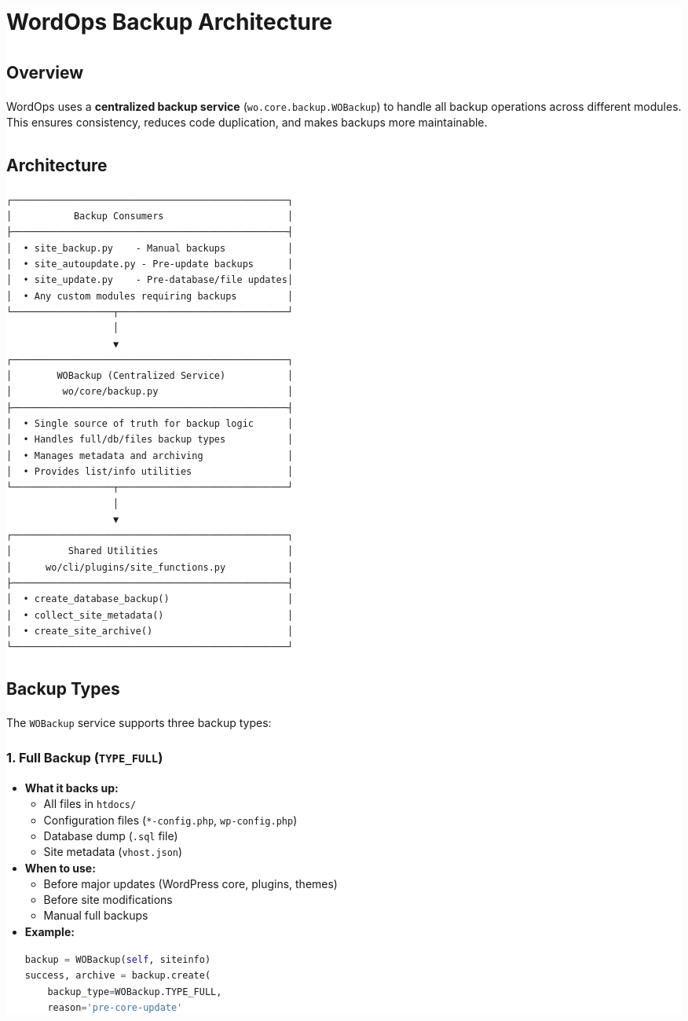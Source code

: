 # WordOps Backup Architecture

## Overview

WordOps uses a **centralized backup service** (`wo.core.backup.WOBackup`) to handle all backup operations across different modules. This ensures consistency, reduces code duplication, and makes backups more maintainable.

## Architecture

```
┌─────────────────────────────────────────────────┐
│           Backup Consumers                      │
├─────────────────────────────────────────────────┤
│  • site_backup.py    - Manual backups           │
│  • site_autoupdate.py - Pre-update backups      │
│  • site_update.py    - Pre-database/file updates│
│  • Any custom modules requiring backups         │
└──────────────────┬──────────────────────────────┘
                   │
                   ▼
┌─────────────────────────────────────────────────┐
│        WOBackup (Centralized Service)           │
│         wo/core/backup.py                       │
├─────────────────────────────────────────────────┤
│  • Single source of truth for backup logic      │
│  • Handles full/db/files backup types           │
│  • Manages metadata and archiving               │
│  • Provides list/info utilities                 │
└──────────────────┬──────────────────────────────┘
                   │
                   ▼
┌─────────────────────────────────────────────────┐
│          Shared Utilities                       │
│      wo/cli/plugins/site_functions.py           │
├─────────────────────────────────────────────────┤
│  • create_database_backup()                     │
│  • collect_site_metadata()                      │
│  • create_site_archive()                        │
└─────────────────────────────────────────────────┘
```

## Backup Types

The `WOBackup` service supports three backup types:

### 1. Full Backup (`TYPE_FULL`)
- **What it backs up:**
  - All files in `htdocs/`
  - Configuration files (`*-config.php`, `wp-config.php`)
  - Database dump (`.sql` file)
  - Site metadata (`vhost.json`)
- **When to use:**
  - Before major updates (WordPress core, plugins, themes)
  - Before site modifications
  - Manual full backups
- **Example:**
  ```python
  backup = WOBackup(self, siteinfo)
  success, archive = backup.create(
      backup_type=WOBackup.TYPE_FULL,
      reason='pre-core-update'
  ```
